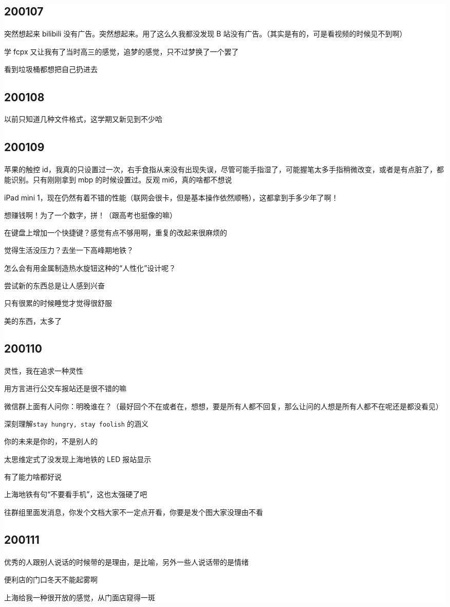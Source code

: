## 200107

突然想起来 bilibili 没有广告。突然想起来。用了这么久我都没发现 B 站没有广告。（其实是有的，可是看视频的时候见不到啊）

学 fcpx 又让我有了当时高三的感觉，追梦的感觉，只不过梦换了一个罢了

看到垃圾桶都想把自己扔进去

## 200108

以前只知道几种文件格式，这学期又新见到不少哈

## 200109

苹果的触控 id，我真的只设置过一次，右手食指从来没有出现失误，尽管可能手指湿了，可能握笔太多手指稍微改变，或者是有点脏了，都能识别。只有刚刚拿到 mbp 的时候设置过。反观 mi6，真的啥都不想说

iPad mini 1，现在仍然有着不错的性能（联网会很卡，但是基本操作依然顺畅），这都拿到手多少年了啊！

想赚钱啊！为了一个数字，拼！（跟高考也挺像的嘛）

在键盘上增加一个快捷键？感觉有点不够用啊，重复的改起来很麻烦的

觉得生活没压力？去坐一下高峰期地铁？

怎么会有用金属制造热水旋钮这种的“人性化”设计呢？

尝试新的东西总是让人感到兴奋

只有很累的时候睡觉才觉得很舒服

美的东西，太多了

## 200110

灵性，我在追求一种灵性

用方言进行公交车报站还是很不错的嘛

微信群上面有人问你：明晚谁在？（最好回个不在或者在，想想，要是所有人都不回复，那么让问的人想是所有人都不在呢还是都没看见）

深刻理解`stay hungry, stay foolish` 的涵义

你的未来是你的，不是别人的

太思维定式了没发现上海地铁的 LED 报站显示

有了能力啥都好说

上海地铁有句“不要看手机”，这也太强硬了吧

往群组里面发消息，你发个文档大家不一定点开看，你要是发个图大家没理由不看

## 200111

优秀的人跟别人说话的时候带的是理由，是比喻，另外一些人说话带的是情绪

便利店的门口冬天不能起雾啊

上海给我一种很开放的感觉，从门面店窥得一斑
